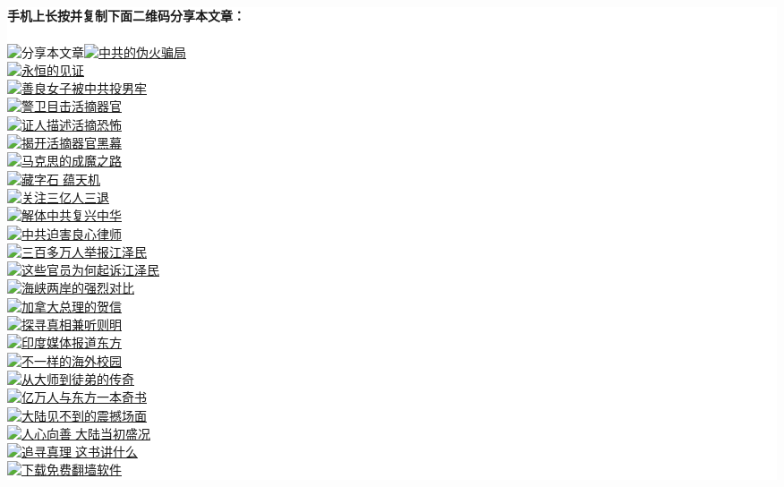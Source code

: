 <strong>手机上长按并复制下面二维码分享本文章：</strong><br><br><img src="https://quickchart.io/qr?size=256&text=https://github.com/1992513/djy/blob/master/gb/22/10/13/n13844216.md%231" title="分享本文章"></td><td VALIGN=TOP><a href="https://github.com/1992513/djy/blob/master/gb/16/1/21/n4622075.md?dfh#1" target="_blank"><img src="https://raw.githubusercontent.com/1992513/djy/master/gb/300/wei-f1.jpg" title="中共的伪火骗局"  alt="中共的伪火骗局"></a><br><a href="https://github.com/1992513/www/blob/master/README.md?dfh#9" target="_blank"><img src="https://raw.githubusercontent.com/1992513/djy/master/gb/300/yong-h.jpg" title="永恒的见证"  alt="永恒的见证"></a><br><a href="https://github.com/1992513/djy/blob/master/gb/13/9/29/n3974789.md?dfh#1" target="_blank"><img src="https://raw.githubusercontent.com/1992513/djy/master/gb/300/shang-lnz.jpg" title="善良女子被中共投男牢"  alt="善良女子被中共投男牢"></a><br><a href="https://github.com/1992513/djy/blob/master/gb/16/3/16/n4663449.md?dfh#1" target="_blank"><img src="https://raw.githubusercontent.com/1992513/djy/master/gb/300/huo-z3.jpg" title="警卫目击活摘器官"  alt="警卫目击活摘器官"></a><br><a href="https://github.com/1992513/djy/blob/master/gb/16/8/7/n8177641.md?dfh#1" target="_blank"><img src="https://raw.githubusercontent.com/1992513/djy/master/gb/300/huo-z4.jpg" title="证人描述活摘恐怖"  alt="证人描述活摘恐怖"></a><br><a href="https://github.com/1992513/djy/blob/master/gb/10/4/19/n2881569.md?dfh#1" target="_blank"><img src="https://raw.githubusercontent.com/1992513/djy/master/gb/300/huo-z1.jpg" title="揭开活摘器官黑幕"  alt="揭开活摘器官黑幕"></a><br><a href="https://github.com/1992513/djy/blob/master/gb/10/11/7/n3077476.md?dfh#1" target="_blank"><img src="https://raw.githubusercontent.com/1992513/djy/master/gb/300/ma-ks.jpg" title="马克思的成魔之路"  alt="马克思的成魔之路"></a><br><a href="https://github.com/1992513/djy/blob/master/gb/14/6/9/n4173977.md?dfh#1" target="_blank"><img src="https://raw.githubusercontent.com/1992513/djy/master/gb/300/chang-zs.jpg" title="藏字石 蕴天机"  alt="藏字石 蕴天机"></a><br><a href="https://github.com/1992513/djy/blob/master/gb/18/5/10/n10381511.md?dfh#1" target="_blank"><img src="https://raw.githubusercontent.com/1992513/djy/master/gb/300/st1.jpg" title="关注三亿人三退"  alt="关注三亿人三退"></a><br><a href="https://github.com/1992513/djy/blob/master/gb/18/3/21/n10237682.md?dfh#1" target="_blank"><img src="https://raw.githubusercontent.com/1992513/djy/master/gb/300/jie-t.jpg" title="解体中共复兴中华"  alt="解体中共复兴中华"></a><br><a href="https://github.com/1992513/djy/blob/master/gb/9/2/9/n2422991.md?dfh#1" target="_blank"><img src="https://raw.githubusercontent.com/1992513/djy/master/gb/300/gao-zs.jpg" title="中共迫害良心律师"  alt="中共迫害良心律师"></a><br><a href="https://github.com/1992513/djy/blob/master/gb/18/12/9/n10900044.md?dfh#1" target="_blank"><img src="https://raw.githubusercontent.com/1992513/djy/master/gb/300/sj1.jpg" title="三百多万人举报江泽民"  alt="三百多万人举报江泽民"></a><br><a href="https://github.com/1992513/djy/blob/master/gb/18/8/28/n10672014.md?dfh#1" target="_blank"><img src="https://raw.githubusercontent.com/1992513/djy/master/gb/300/sj2.jpg" title="这些官员为何起诉江泽民"  alt="这些官员为何起诉江泽民"></a><br><a href="https://github.com/1992513/djy/blob/master/gb/8/12/18/n2367165.md?dfh#1" target="_blank"><img src="https://raw.githubusercontent.com/1992513/djy/master/gb/300/liangan.jpg" title="海峡两岸的强烈对比"  alt="海峡两岸的强烈对比"></a><br><a href="https://github.com/1992513/djy/blob/master/gb/15/12/10/n4593139.md?dfh#1" target="_blank"><img src="https://raw.githubusercontent.com/1992513/djy/master/gb/300/jia-ndzl.jpg" title="加拿大总理的贺信"  alt="加拿大总理的贺信"></a><br><a href="https://github.com/1992513/djy/blob/master/gb/11/6/17/n3289382.md?dfh#1" target="_blank"><img src="https://raw.githubusercontent.com/1992513/djy/master/gb/300/xiao-wd.jpg" title="探寻真相兼听则明"  alt="探寻真相兼听则明"></a><br><a href="https://github.com/1992513/djy/blob/master/gb/18/10/27/n10812623.md?dfh#1" target="_blank"><img src="https://raw.githubusercontent.com/1992513/djy/master/gb/300/yindu.jpg" title="印度媒体报道东方"  alt="印度媒体报道东方"></a><br><a href="https://github.com/1992513/djy/blob/master/gb/18/6/9/n10469652.md?dfh#1" target="_blank"><img src="https://raw.githubusercontent.com/1992513/djy/master/gb/300/xie-j.jpg" title="不一样的海外校园"  alt="不一样的海外校园"></a><br><a href="https://github.com/1992513/djy/blob/master/gb/7/4/5/n1669415.md?dfh#1" target="_blank"><img src="https://raw.githubusercontent.com/1992513/djy/master/gb/300/li-up.jpg" title="从大师到徒弟的传奇"  alt="从大师到徒弟的传奇"></a><br><a href="https://github.com/1992513/djy/blob/master/gb/17/5/26/n9191512.md?dfh#1" target="_blank"><img src="https://raw.githubusercontent.com/1992513/djy/master/gb/300/zfl2.jpg" title="亿万人与东方一本奇书"  alt="亿万人与东方一本奇书"></a><br><a href="https://github.com/1992513/djy/blob/master/gb/13/11/27/n4020290.md?dfh#1" target="_blank"><img src="https://raw.githubusercontent.com/1992513/djy/master/gb/300/zhen-h.jpg" title="大陆见不到的震撼场面"  alt="大陆见不到的震撼场面"></a><br><a href="https://github.com/1992513/djy/blob/master/gb/15/7/17/n4482910.md?dfh#1" target="_blank"><img src="https://raw.githubusercontent.com/1992513/djy/master/gb/300/dalu-sk.jpg" title="人心向善 大陆当初盛况"  alt="人心向善 大陆当初盛况"></a><br><a href="https://github.com/1992513/djy/blob/master/gb/19/1/5/n10955468.md?dfh#1" target="_blank"><img src="https://raw.githubusercontent.com/1992513/djy/master/gb/300/zfl1.jpg" title="追寻真理 这书讲什么"  alt="追寻真理 这书讲什么"></a><br><a href="https://github.com/1992513/www/blob/master/README.md?dfh#1" target="_blank"><img src="https://raw.githubusercontent.com/1992513/djy/master/gb/300/fq1.jpg" title="下载免费翻墙软件"  alt="下载免费翻墙软件"></a><br></td></tr></table>
